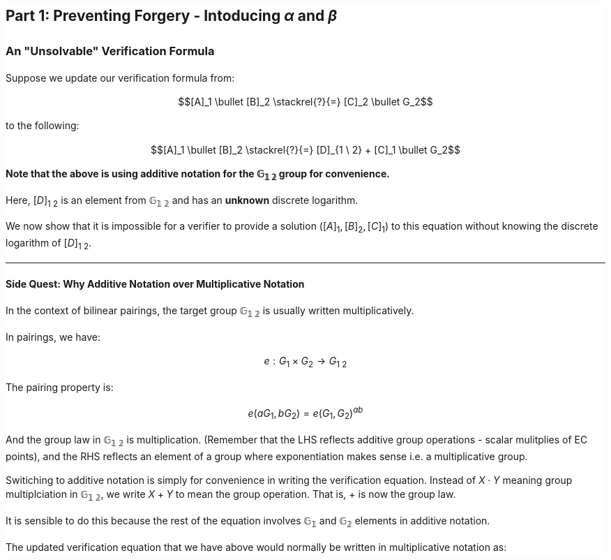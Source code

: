 ## Part 1: Preventing Forgery - Intoducing $\alpha$ and $\beta$
### An "Unsolvable" Verification Formula

Suppose we update our verification formula from:

```math
[A]_1 \bullet [B]_2 \stackrel{?}{=} [C]_2 \bullet G_2
```

to the following:

```math
[A]_1 \bullet [B]_2 \stackrel{?}{=} [D]_{1 \ 2} + [C]_1 \bullet G_2
```

**Note that the above is using additive notation for the $\mathbb{G_{1 \ 2}}$ group for convenience.**

Here, $[D]_{1 \ 2}$ is an element from $\mathbb{G_{1 \ 2}}$ and has an **unknown** discrete logarithm.

We now show that it is impossible for a verifier to provide a solution $([A]_1, [B]_2, [C]_1)$ to this equation without knowing the discrete logarithm of $[D]_{1 \ 2}$.

<hr>

#### Side Quest: Why Additive Notation over Multiplicative Notation

In the context of bilinear pairings, the target group $\mathbb{G_{1 \ 2}}$ is usually written multiplicatively.

In pairings, we have:

```math
e: G_1 \times G_2 \rightarrow G_{1 \ 2}
```

The pairing property is:

```math
e(aG_1, bG_2) = e(G_1, G_2)^{ab}
```

And the group law in $\mathbb{G_{1 \ 2}}$ is multiplication. (Remember that the LHS reflects additive group operations - scalar mulitplies of EC points), and the RHS reflects an element of a group where exponentiation makes sense i.e. a multiplicative group.

Switiching to additive notation is simply for convenience in writing the verification equation. Instead of $X \cdot Y$ meaning group multiplciation in $\mathbb{G_{1 \ 2}}$, we write $X + Y$ to mean the group operation. That is, $+$ is now the group law.

It is sensible to do this because the rest of the equation involves $\mathbb{G_1}$ and $\mathbb{G_2}$ elements in additive notation.

The updated verification equation that we have above would normally be written in multiplicative notation as:
